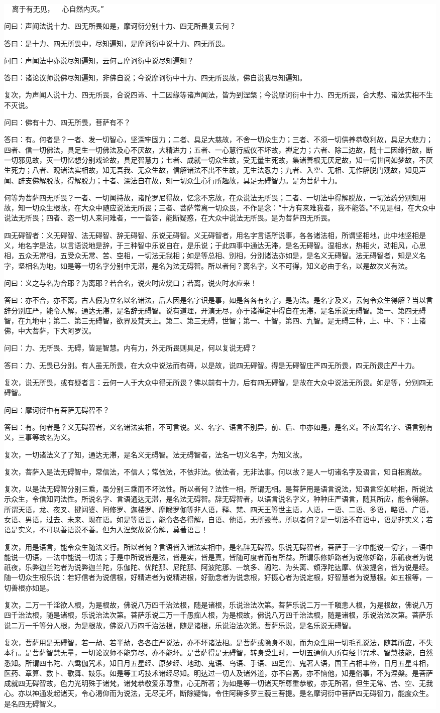 &nbsp;&nbsp;&nbsp;&nbsp;离于有无见，&nbsp;&nbsp;&nbsp;&nbsp;心自然内灭。”

问曰：声闻法说十力、四无所畏如是，摩诃衍分别十力、四无所畏复云何？

答曰：是十力、四无所畏中，尽知遍知，是摩诃衍中说十力、四无所畏。

问曰：声闻法中亦说尽知遍知，云何言摩诃衍中说尽知遍知？

答曰：诸论议师说佛尽知遍知，非佛自说；今说摩诃衍中十力、四无所畏故，佛自说我尽知遍知。

复次，为声闻人说十力、四无所畏，合说四谛、十二因缘等诸声闻法，皆为到涅槃；今说摩诃衍中十力、四无所畏，合大悲、诸法实相不生不灭说。

问曰：佛有十力、四无所畏，菩萨有不？

答曰：有。何者是？一者、发一切智心，坚深牢固力；二者、具足大慈故，不舍一切众生力；三者、不须一切供养恭敬利故，具足大悲力；四者、信一切佛法，具足生一切佛法及心不厌故，大精进力；五者、一心慧行威仪不坏故，禅定力；六者、除二边故，随十二因缘行故，断一切邪见故，灭一切忆想分别戏论故，具足智慧力；七者、成就一切众生故，受无量生死故，集诸善根无厌足故，知一切世间如梦故，不厌生死力；八者、观诸法实相故，知无吾我、无众生故，信解诸法不出不生故，无生法忍力；九者、入空、无相、无作解脱门观故，知见声闻、辟支佛解脱故，得解脱力；十者、深法自在故，知一切众生心行所趣故，具足无碍智力。是为菩萨十力。

何等为菩萨四无所畏？一者、一切闻持故，诸陀罗尼得故，忆念不忘故，在众说法无所畏；二者、一切法中得解脱故，一切法药分别知用故，知一切众生根故，在大众中随应说法无所畏；三者、菩萨常离一切众畏，不作是念：“十方有来难我者，我不能答。”不见是相，在大众中说法无所畏；四者、恣一切人来问难者，一一皆答，能断疑惑，在大众中说法无所畏。是为菩萨四无所畏。

四无碍智者：义无碍智、法无碍智、辞无碍智、乐说无碍智。义无碍智者，用名字言语所说事，各各诸法相，所谓坚相地，此中地坚相是义，地名字是法，以言语说地是辞，于三种智中乐说自在，是乐说；于此四事中通达无滞，是名无碍智。湿相水，热相火，动相风，心思相，五众无常相，五受众无常、苦、空相，一切法无我相；如是等总相、别相，分别诸法亦如是，是名义无碍智。法无碍智者，知是义名字，坚相名为地，如是等一切名字分别中无滞，是名为法无碍智。所以者何？离名字，义不可得，知义必由于名，以是故次义有法。

问曰：义之与名为合耶？为离耶？若合名，说火时应烧口；若离，说火时水应来！

答曰：亦不合，亦不离，古人假为立名以名诸法，后人因是名字识是事，如是各各有名字，是为法。是名字及义，云何令众生得解？当以言辞分别庄严，能令人解，通达无滞，是名辞无碍智。说有道理，开演无尽，亦于诸禅定中得自在无滞，是名乐说无碍智。第一、第四无碍智，在九地中；第二、第三无碍智，欲界及梵天上。第二、第三无碍，世智；第一、十智，第四、九智。是无碍三种，上、中、下：上诸佛，中大菩萨，下大阿罗汉。

问曰：力、无所畏、无碍，皆是智慧。内有力，外无所畏则具足，何以复说无碍？

答曰：力、无畏已分别。有人虽无所畏，在大众中说法而有碍，以是故，说四无碍智。得是无碍智庄严四无所畏，四无所畏庄严十力。

复次，说无所畏，或有疑者言：云何一人于大众中得无所畏？佛以前有十力，后有四无碍智，是故在大众中说法无所畏。如是等，分别四无碍智。

问曰：摩诃衍中有菩萨无碍智不？

答曰：有。何者是？义无碍智者，义名诸法实相，不可言说。义、名字、语言不别异，前、后、中亦如是，是名义。不应离名字、语言别有义，三事等故名为义。

复次，一切诸法义了了知，通达无滞，是名义无碍智。法无碍智者，法名一切义名字，为知义故。

复次，菩萨入是法无碍智中，常信法，不信人；常依法，不依非法。依法者，无非法事。何以故？是人一切诸名字及语言，知自相离故。

复次，以是法无碍智分别三乘，虽分别三乘而不坏法性。所以者何？法性一相，所谓无相。是菩萨用是语言说法，知语言空如响相，所说法示众生，令信知同法性。所说名字、言语通达无滞，是名法无碍智。辞无碍智者，以语言说名字义，种种庄严语言，随其所应，能令得解。所谓天语，龙、夜叉、揵闼婆、阿修罗、迦楼罗、摩睺罗伽等非人语，释、梵、四天王等世主语，人语，一语、二语、多语，略语、广语，女语、男语，过去、未来、现在语。如是等语言，能令各各得解，自语、他语，无所毁誉。所以者何？是一切法不在语中，语是非实义；若语是实义，不可以善语说不善。但为入涅槃故说令解，莫著语言！

复次，用是语言，能令众生随法义行。所以者何？言语皆入诸法实相中，是名辞无碍智。乐说无碍智者，菩萨于一字中能说一切字，一语中能说一切语，一法中能说一切法；于是中所说皆是法，皆是实，皆是真，皆随可度者而有所益。所谓乐修妒路者为说修妒路，乐祇夜者为说祇夜，乐弊迦兰陀者为说弊迦兰陀，乐伽陀、优陀那、尼陀那、阿波陀那、一筑多、阇陀、为头离、頞浮陀达摩、优波提舍，皆为说是经。随一切众生根乐说：若好信者为说信根，好精进者为说精进根，好勤念者为说念根，好摄心者为说定根，好智慧者为说慧根。如五根等，一切善根亦如是。

复次，二万一千淫欲人根，为是根故，佛说八万四千治法根，随是诸根，乐说治法次第。菩萨乐说二万一千瞋恚人根，为是根故，佛说八万四千治法根，随是诸根，乐说治法次第。菩萨乐说二万一千愚痴人根，为是根故，佛说八万四千治法根，随是诸根，乐说治法次第。菩萨乐说二万一千等分人根，为是根故，佛说八万四千治法根，随是诸根，乐说治法次第。菩萨乐说，是名乐说无碍智。

复次，菩萨用是无碍智，若一劫、若半劫，各各庄严说法，亦不坏诸法相。是菩萨或隐身不现，而为众生用一切毛孔说法，随其所应，不失本行。是菩萨智慧无量，一切论议师不能穷尽，亦不能坏。是菩萨得是无碍智，转身受生时，一切五通仙人所有经书咒术、智慧技能，自然悉知。所谓四韦陀、六鸯伽咒术，知日月五星经、原梦经、地动、鬼语、鸟语、手语、四足兽、鬼著人语，国王占相丰俭，日月五星斗相，医药、章算、数卜、歌舞、妓乐。如是等工巧技术诸经尽知。明达过一切人及诸外道，亦不自高，亦不恼他，知是俗事，不为涅槃。是菩萨成就四无碍智故，色力光明殊于诸梵，诸梵恭敬爱乐尊重，心无所著；为如是等一切诸天所尊重恭敬，亦无所著，但生无常、苦、空、无我心。亦以神通发起诸天，令心渴仰而为说法，无尽无坏，断除疑悔，令住阿耨多罗三藐三菩提。是名摩诃衍中菩萨四无碍智力，能度众生。是名四无碍智义。